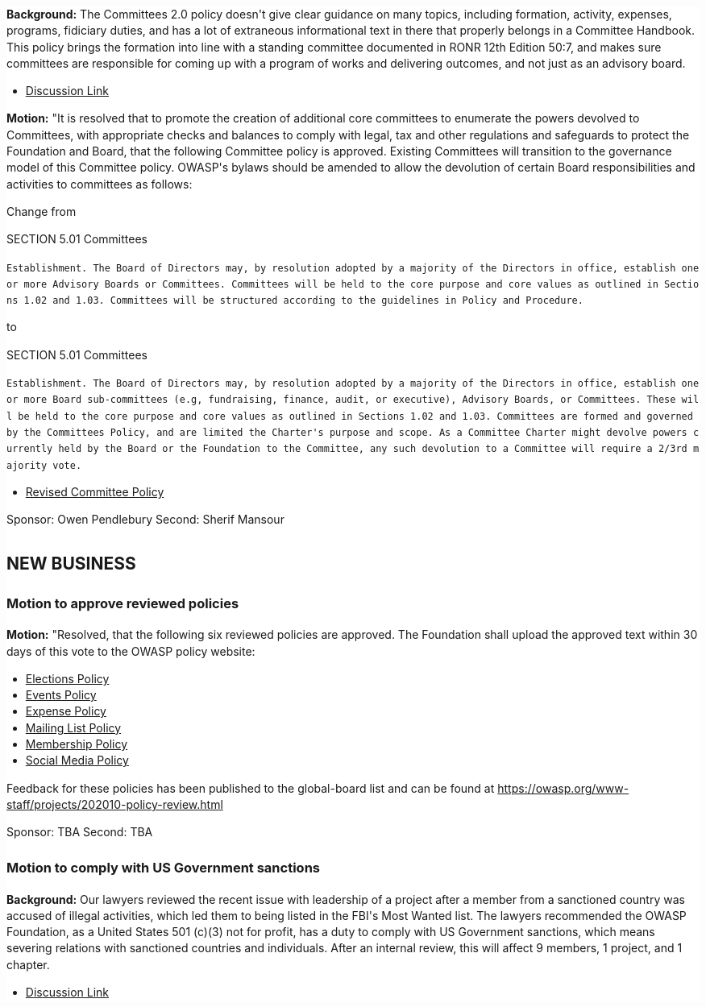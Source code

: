 **Background:** The Committees 2.0 policy doesn't give clear guidance on many topics, including formation, activity, expenses, programs, fidiciary duties, and has a lot of extraneous informational text in there that properly belongs in a Committee Handbook. This policy brings the formation into line with a standing committee documented in RONR 12th Edition 50:7, and makes sure committees are responsible for coming up with a program of works and delivering outcomes, and not just as an advisory board. 

* [Discussion Link]()

**Motion:** "It is resolved that to promote the creation of additional core committees to enumerate the powers devolved to Committees, with appropriate checks and balances to comply with legal, tax and other regulations and safeguards to protect the Foundation and Board, that the following Committee policy is approved. Existing Committees will transition to the governance model of this Committee policy. OWASP's bylaws should be amended to allow the devolution of certain Board responsibilities and activities to committees as follows:

Change from

SECTION 5.01 Committees

```Establishment. The Board of Directors may, by resolution adopted by a majority of the Directors in office, establish one or more Advisory Boards or Committees. Committees will be held to the core purpose and core values as outlined in Sections 1.02 and 1.03. Committees will be structured according to the guidelines in Policy and Procedure.```

to

SECTION 5.01 Committees

```Establishment. The Board of Directors may, by resolution adopted by a majority of the Directors in office, establish one or more Board sub-committees (e.g, fundraising, finance, audit, or executive), Advisory Boards, or Committees. These will be held to the core purpose and core values as outlined in Sections 1.02 and 1.03. Committees are formed and governed by the Committees Policy, and are limited the Charter's purpose and scope. As a Committee Charter might devolve powers currently held by the Board or the Foundation to the Committee, any such devolution to a Committee will require a 2/3rd majority vote.```

- [Revised Committee Policy](https://docs.google.com/document/d/1XyjV9MTaW8IYo-E1PZxhfqXmxbhKMHbjxw2ofsPUf0k/edit) 

Sponsor: Owen Pendlebury
Second: Sherif Mansour

## NEW BUSINESS

### Motion to approve reviewed policies

**Motion:** "Resolved, that the following six reviewed policies are approved. The Foundation shall upload the approved text within 30 days of this vote to the OWASP policy website:

* [Elections Policy](https://policy.owasp.org/operational/election)
* [Events Policy](https://policy.owasp.org/operational/events)
* [Expense Policy](https://policy.owasp.org/operational/expense-reimbursement)
* [Mailing List Policy](https://policy.owasp.org/operational/mailing-list)
* [Membership Policy](https://policy.owasp.org/operational/membership)
* [Social Media Policy](https://policy.owasp.org/operational/social-media)

Feedback for these policies has been published to the global-board list and can be found at https://owasp.org/www-staff/projects/202010-policy-review.html

Sponsor: TBA
Second: TBA

### Motion to comply with US Government sanctions

**Background:** Our lawyers reviewed the recent issue with leadership of a project after a member from a sanctioned country was accused of illegal activities, which led them to being listed in the FBI's Most Wanted list. The lawyers recommended the OWASP Foundation, as a United States 501 (c)(3) not for profit, has a duty to comply with US Government sanctions, which means severing relations with sanctioned countries and individuals. After an internal review, this will affect 9 members, 1 project, and 1 chapter. 

* [Discussion Link](https://groups.google.com/a/owasp.org/g/global-board/c/FkRn_KQ0vrI/m/tDXptFLLCQAJ)

```